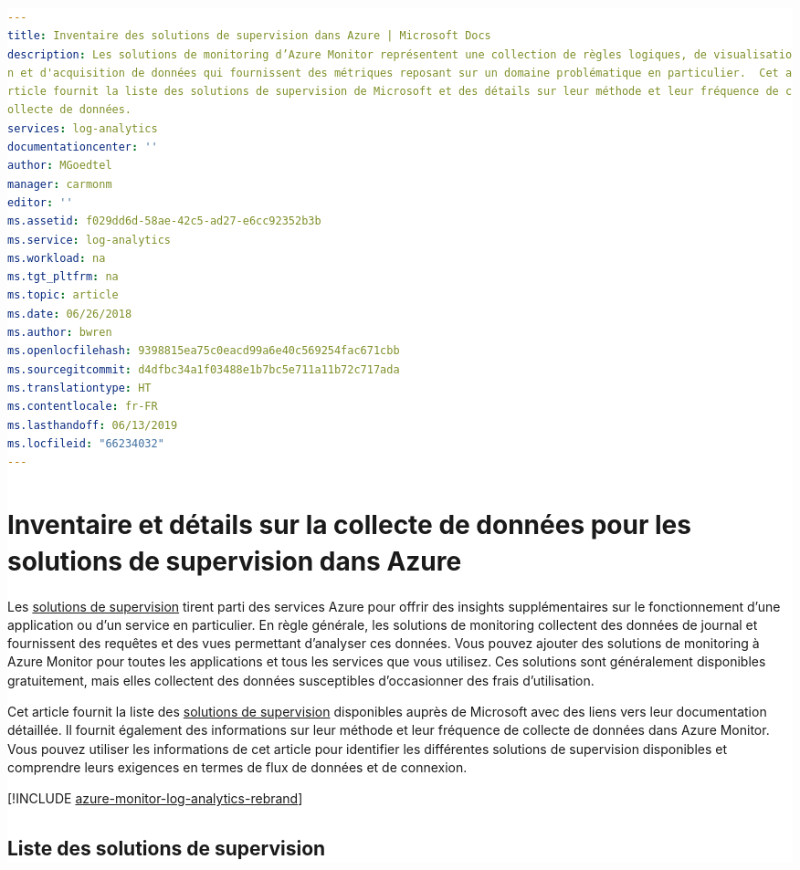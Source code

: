 ```yaml
---
title: Inventaire des solutions de supervision dans Azure | Microsoft Docs
description: Les solutions de monitoring d’Azure Monitor représentent une collection de règles logiques, de visualisation et d'acquisition de données qui fournissent des métriques reposant sur un domaine problématique en particulier.  Cet article fournit la liste des solutions de supervision de Microsoft et des détails sur leur méthode et leur fréquence de collecte de données.
services: log-analytics
documentationcenter: ''
author: MGoedtel
manager: carmonm
editor: ''
ms.assetid: f029dd6d-58ae-42c5-ad27-e6cc92352b3b
ms.service: log-analytics
ms.workload: na
ms.tgt_pltfrm: na
ms.topic: article
ms.date: 06/26/2018
ms.author: bwren
ms.openlocfilehash: 9398815ea75c0eacd99a6e40c569254fac671cbb
ms.sourcegitcommit: d4dfbc34a1f03488e1b7bc5e711a11b72c717ada
ms.translationtype: HT
ms.contentlocale: fr-FR
ms.lasthandoff: 06/13/2019
ms.locfileid: "66234032"
---
```

# <a name="inventory-and-data-collection-details-for-monitoring-solutions-in-azure"></a>Inventaire et détails sur la collecte de données pour les solutions de supervision dans Azure
Les [solutions de supervision](solutions.md) tirent parti des services Azure pour offrir des insights supplémentaires sur le fonctionnement d’une application ou d’un service en particulier. En règle générale, les solutions de monitoring collectent des données de journal et fournissent des requêtes et des vues permettant d’analyser ces données. Vous pouvez ajouter des solutions de monitoring à Azure Monitor pour toutes les applications et tous les services que vous utilisez. Ces solutions sont généralement disponibles gratuitement, mais elles collectent des données susceptibles d’occasionner des frais d’utilisation.

Cet article fournit la liste des [solutions de supervision](solutions.md) disponibles auprès de Microsoft avec des liens vers leur documentation détaillée.  Il fournit également des informations sur leur méthode et leur fréquence de collecte de données dans Azure Monitor.  Vous pouvez utiliser les informations de cet article pour identifier les différentes solutions de supervision disponibles et comprendre leurs exigences en termes de flux de données et de connexion.

[!INCLUDE [azure-monitor-log-analytics-rebrand](../../../includes/azure-monitor-log-analytics-rebrand.md)]

## <a name="list-of-monitoring-solutions"></a>Liste des solutions de supervision
